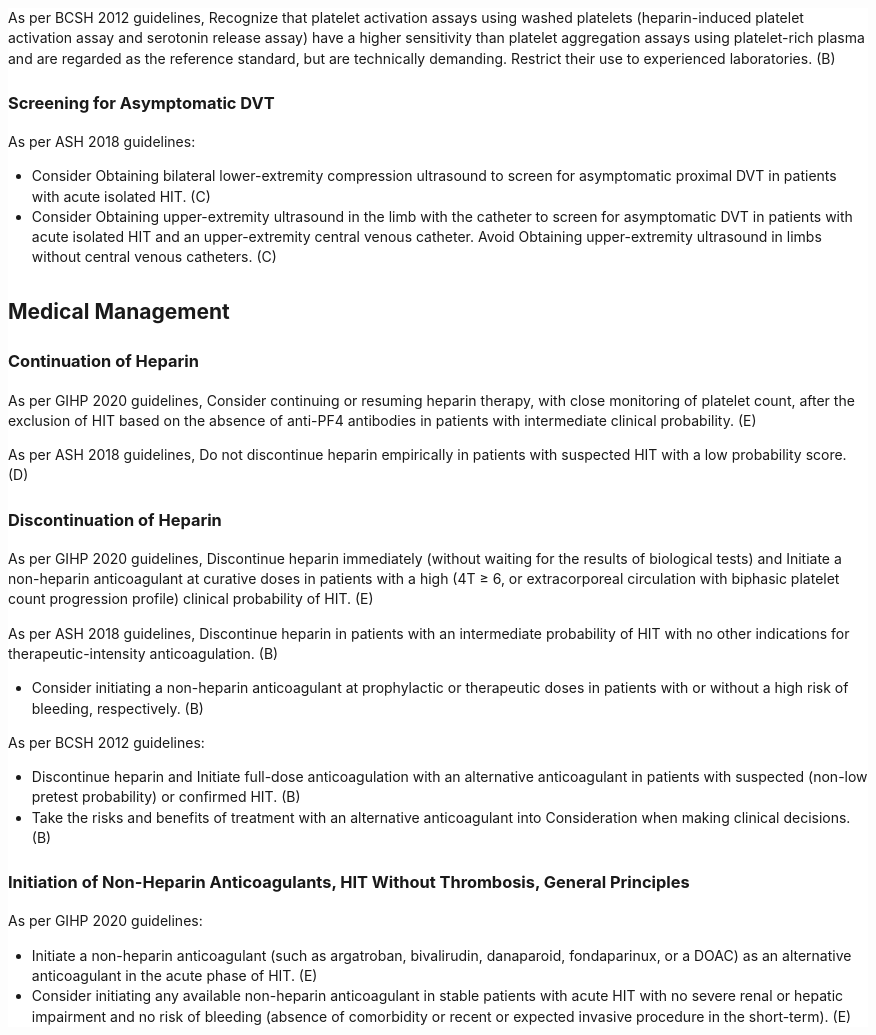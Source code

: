As per BCSH 2012 guidelines, Recognize that platelet activation assays using washed platelets (heparin-induced platelet activation assay and serotonin release assay) have a higher sensitivity than platelet aggregation assays using platelet-rich plasma and are regarded as the reference standard, but are technically demanding. Restrict their use to experienced laboratories. (B)

### Screening for Asymptomatic DVT

As per ASH 2018 guidelines:
- Consider Obtaining bilateral lower-extremity compression ultrasound to screen for asymptomatic proximal DVT in patients with acute isolated HIT. (C)
- Consider Obtaining upper-extremity ultrasound in the limb with the catheter to screen for asymptomatic DVT in patients with acute isolated HIT and an upper-extremity central venous catheter. Avoid Obtaining upper-extremity ultrasound in limbs without central venous catheters. (C)

## Medical Management

### Continuation of Heparin

As per GIHP 2020 guidelines, Consider continuing or resuming heparin therapy, with close monitoring of platelet count, after the exclusion of HIT based on the absence of anti-PF4 antibodies in patients with intermediate clinical probability. (E)

As per ASH 2018 guidelines, Do not discontinue heparin empirically in patients with suspected HIT with a low probability score. (D)

### Discontinuation of Heparin

As per GIHP 2020 guidelines, Discontinue heparin immediately (without waiting for the results of biological tests) and Initiate a non-heparin anticoagulant at curative doses in patients with a high (4T ≥ 6, or extracorporeal circulation with biphasic platelet count progression profile) clinical probability of HIT. (E)

As per ASH 2018 guidelines, Discontinue heparin in patients with an intermediate probability of HIT with no other indications for therapeutic-intensity anticoagulation. (B)
- Consider initiating a non-heparin anticoagulant at prophylactic or therapeutic doses in patients with or without a high risk of bleeding, respectively. (B)

As per BCSH 2012 guidelines:
- Discontinue heparin and Initiate full-dose anticoagulation with an alternative anticoagulant in patients with suspected (non-low pretest probability) or confirmed HIT. (B)
- Take the risks and benefits of treatment with an alternative anticoagulant into Consideration when making clinical decisions. (B)

### Initiation of Non-Heparin Anticoagulants, HIT Without Thrombosis, General Principles

As per GIHP 2020 guidelines:
- Initiate a non-heparin anticoagulant (such as argatroban, bivalirudin, danaparoid, fondaparinux, or a DOAC) as an alternative anticoagulant in the acute phase of HIT. (E)
- Consider initiating any available non-heparin anticoagulant in stable patients with acute HIT with no severe renal or hepatic impairment and no risk of bleeding (absence of comorbidity or recent or expected invasive procedure in the short-term). (E)
